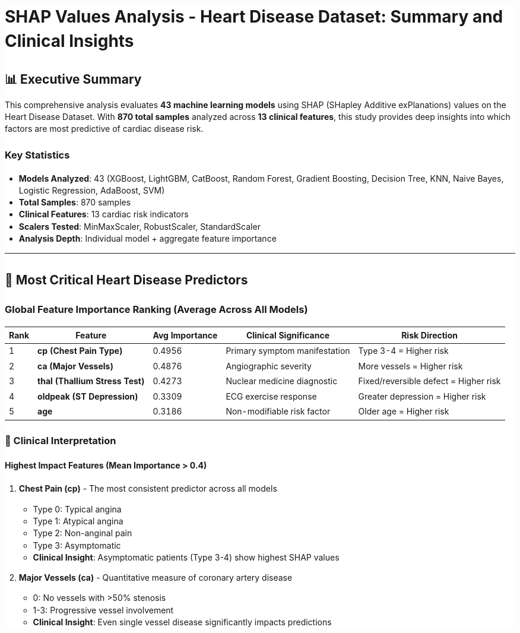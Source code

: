 # SHAP Values Analysis - Heart Disease Dataset: Summary and Clinical Insights

## 📊 Executive Summary

This comprehensive analysis evaluates **43 machine learning models** using SHAP (SHapley Additive exPlanations) values on the Heart Disease Dataset. With **870 total samples** analyzed across **13 clinical features**, this study provides deep insights into which factors are most predictive of cardiac disease risk.

### Key Statistics
- **Models Analyzed**: 43 (XGBoost, LightGBM, CatBoost, Random Forest, Gradient Boosting, Decision Tree, KNN, Naive Bayes, Logistic Regression, AdaBoost, SVM)
- **Total Samples**: 870 samples
- **Clinical Features**: 13 cardiac risk indicators
- **Scalers Tested**: MinMaxScaler, RobustScaler, StandardScaler
- **Analysis Depth**: Individual model + aggregate feature importance

---

## 🎯 Most Critical Heart Disease Predictors

### Global Feature Importance Ranking (Average Across All Models)

| Rank | Feature | Avg Importance | Clinical Significance | Risk Direction |
|------|---------|----------------|---------------------|----------------|
| 1 | **cp (Chest Pain Type)** | 0.4956 | Primary symptom manifestation | Type 3-4 = Higher risk |
| 2 | **ca (Major Vessels)** | 0.4876 | Angiographic severity | More vessels = Higher risk |
| 3 | **thal (Thallium Stress Test)** | 0.4273 | Nuclear medicine diagnostic | Fixed/reversible defect = Higher risk |
| 4 | **oldpeak (ST Depression)** | 0.3309 | ECG exercise response | Greater depression = Higher risk |
| 5 | **age** | 0.3186 | Non-modifiable risk factor | Older age = Higher risk |

### 🏥 Clinical Interpretation

#### Highest Impact Features (Mean Importance > 0.4)
1. **Chest Pain (cp)** - The most consistent predictor across all models
   - Type 0: Typical angina
   - Type 1: Atypical angina  
   - Type 2: Non-anginal pain
   - Type 3: Asymptomatic
   - **Clinical Insight**: Asymptomatic patients (Type 3-4) show highest SHAP values

2. **Major Vessels (ca)** - Quantitative measure of coronary artery disease
   - 0: No vessels with >50% stenosis
   - 1-3: Progressive vessel involvement
   - **Clinical Insight**: Even single vessel disease significantly impacts predictions
